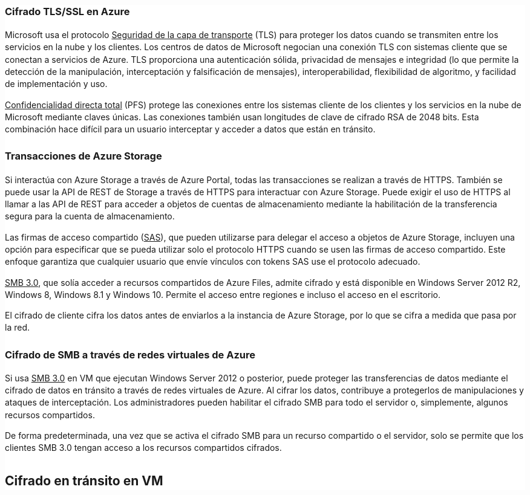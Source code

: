 ### <a name="tlsssl-encryption-in-azure"></a>Cifrado TLS/SSL en Azure

Microsoft usa el protocolo [Seguridad de la capa de transporte](https://en.wikipedia.org/wiki/Transport_Layer_Security) (TLS) para proteger los datos cuando se transmiten entre los servicios en la nube y los clientes. Los centros de datos de Microsoft negocian una conexión TLS con sistemas cliente que se conectan a servicios de Azure. TLS proporciona una autenticación sólida, privacidad de mensajes e integridad (lo que permite la detección de la manipulación, interceptación y falsificación de mensajes), interoperabilidad, flexibilidad de algoritmo, y facilidad de implementación y uso.

[Confidencialidad directa total](https://en.wikipedia.org/wiki/Forward_secrecy) (PFS) protege las conexiones entre los sistemas cliente de los clientes y los servicios en la nube de Microsoft mediante claves únicas. Las conexiones también usan longitudes de clave de cifrado RSA de 2048 bits. Esta combinación hace difícil para un usuario interceptar y acceder a datos que están en tránsito.

### <a name="azure-storage-transactions"></a>Transacciones de Azure Storage

Si interactúa con Azure Storage a través de Azure Portal, todas las transacciones se realizan a través de HTTPS. También se puede usar la API de REST de Storage a través de HTTPS para interactuar con Azure Storage. Puede exigir el uso de HTTPS al llamar a las API de REST para acceder a objetos de cuentas de almacenamiento mediante la habilitación de la transferencia segura para la cuenta de almacenamiento.

Las firmas de acceso compartido ([SAS](../storage/storage-dotnet-shared-access-signature-part-1.md)), que pueden utilizarse para delegar el acceso a objetos de Azure Storage, incluyen una opción para especificar que se pueda utilizar solo el protocolo HTTPS cuando se usen las firmas de acceso compartido. Este enfoque garantiza que cualquier usuario que envíe vínculos con tokens SAS use el protocolo adecuado.

[SMB 3.0](https://technet.microsoft.com/library/dn551363(v=ws.11).aspx#BKMK_SMBEncryption), que solía acceder a recursos compartidos de Azure Files, admite cifrado y está disponible en Windows Server 2012 R2, Windows 8, Windows 8.1 y Windows 10. Permite el acceso entre regiones e incluso el acceso en el escritorio.

El cifrado de cliente cifra los datos antes de enviarlos a la instancia de Azure Storage, por lo que se cifra a medida que pasa por la red.

### <a name="smb-encryption-over-azure-virtual-networks"></a>Cifrado de SMB a través de redes virtuales de Azure 

Si usa [SMB 3.0](https://support.microsoft.com/help/2709568/new-smb-3-0-features-in-the-windows-server-2012-file-server) en VM que ejecutan Windows Server 2012 o posterior, puede proteger las transferencias de datos mediante el cifrado de datos en tránsito a través de redes virtuales de Azure. Al cifrar los datos, contribuye a protegerlos de manipulaciones y ataques de interceptación. Los administradores pueden habilitar el cifrado SMB para todo el servidor o, simplemente, algunos recursos compartidos.

De forma predeterminada, una vez que se activa el cifrado SMB para un recurso compartido o el servidor, solo se permite que los clientes SMB 3.0 tengan acceso a los recursos compartidos cifrados.

## <a name="in-transit-encryption-in-vms"></a>Cifrado en tránsito en VM
